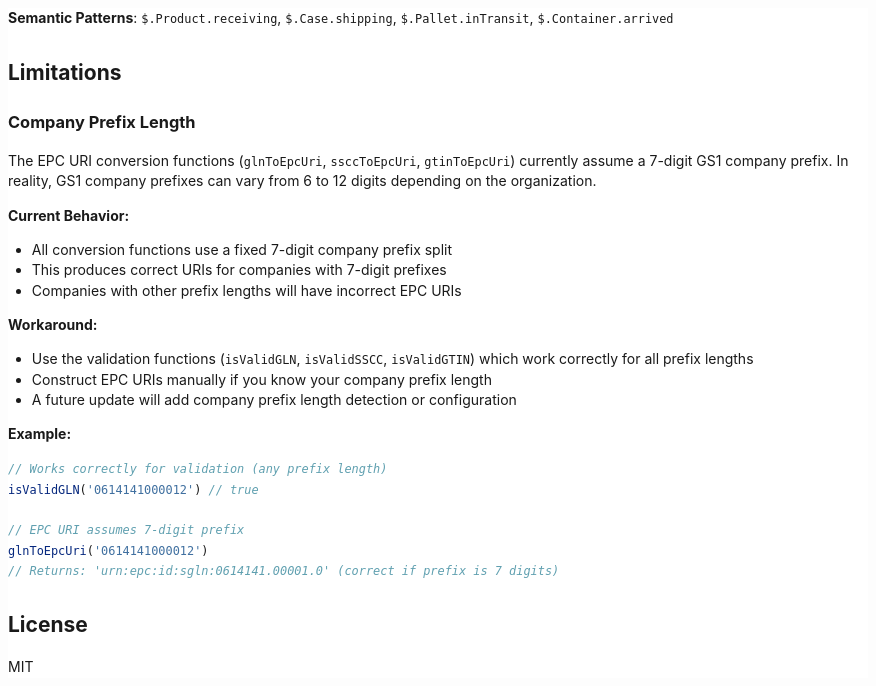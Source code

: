 
**Semantic Patterns**: `$.Product.receiving`, `$.Case.shipping`, `$.Pallet.inTransit`, `$.Container.arrived`

## Limitations

### Company Prefix Length

The EPC URI conversion functions (`glnToEpcUri`, `ssccToEpcUri`, `gtinToEpcUri`) currently assume a 7-digit GS1 company prefix. In reality, GS1 company prefixes can vary from 6 to 12 digits depending on the organization.

**Current Behavior:**

- All conversion functions use a fixed 7-digit company prefix split
- This produces correct URIs for companies with 7-digit prefixes
- Companies with other prefix lengths will have incorrect EPC URIs

**Workaround:**

- Use the validation functions (`isValidGLN`, `isValidSSCC`, `isValidGTIN`) which work correctly for all prefix lengths
- Construct EPC URIs manually if you know your company prefix length
- A future update will add company prefix length detection or configuration

**Example:**

```typescript
// Works correctly for validation (any prefix length)
isValidGLN('0614141000012') // true

// EPC URI assumes 7-digit prefix
glnToEpcUri('0614141000012')
// Returns: 'urn:epc:id:sgln:0614141.00001.0' (correct if prefix is 7 digits)
```

## License

MIT
